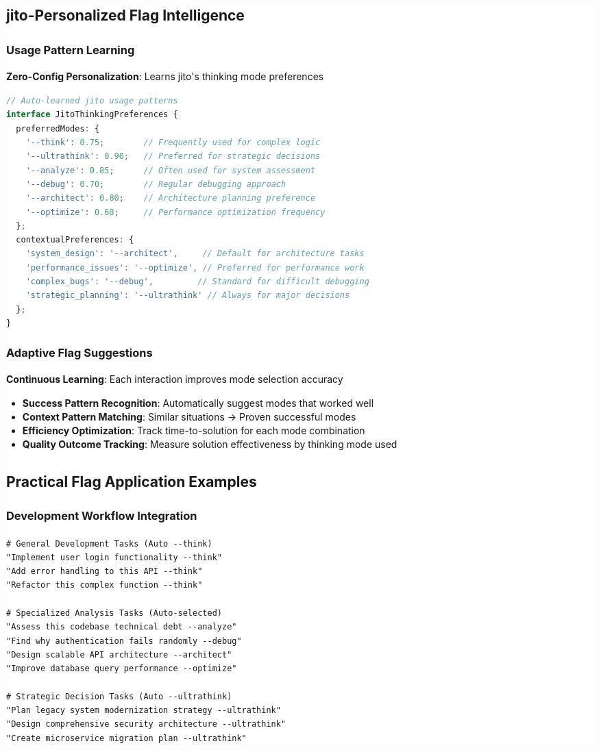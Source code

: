 ## jito-Personalized Flag Intelligence

### Usage Pattern Learning
**Zero-Config Personalization**: Learns jito's thinking mode preferences
```typescript
// Auto-learned jito usage patterns
interface JitoThinkingPreferences {
  preferredModes: {
    '--think': 0.75;        // Frequently used for complex logic
    '--ultrathink': 0.90;   // Preferred for strategic decisions
    '--analyze': 0.85;      // Often used for system assessment
    '--debug': 0.70;        // Regular debugging approach
    '--architect': 0.80;    // Architecture planning preference
    '--optimize': 0.60;     // Performance optimization frequency
  };
  contextualPreferences: {
    'system_design': '--architect',     // Default for architecture tasks
    'performance_issues': '--optimize', // Preferred for performance work
    'complex_bugs': '--debug',         // Standard for difficult debugging
    'strategic_planning': '--ultrathink' // Always for major decisions
  };
}
```

### Adaptive Flag Suggestions
**Continuous Learning**: Each interaction improves mode selection accuracy
- **Success Pattern Recognition**: Automatically suggest modes that worked well
- **Context Pattern Matching**: Similar situations → Proven successful modes
- **Efficiency Optimization**: Track time-to-solution for each mode combination
- **Quality Outcome Tracking**: Measure solution effectiveness by thinking mode used

## Practical Flag Application Examples

### Development Workflow Integration
```
# General Development Tasks (Auto --think)
"Implement user login functionality --think"
"Add error handling to this API --think"  
"Refactor this complex function --think"

# Specialized Analysis Tasks (Auto-selected)
"Assess this codebase technical debt --analyze"
"Find why authentication fails randomly --debug"
"Design scalable API architecture --architect"
"Improve database query performance --optimize"

# Strategic Decision Tasks (Auto --ultrathink)
"Plan legacy system modernization strategy --ultrathink"
"Design comprehensive security architecture --ultrathink"
"Create microservice migration plan --ultrathink"
```
